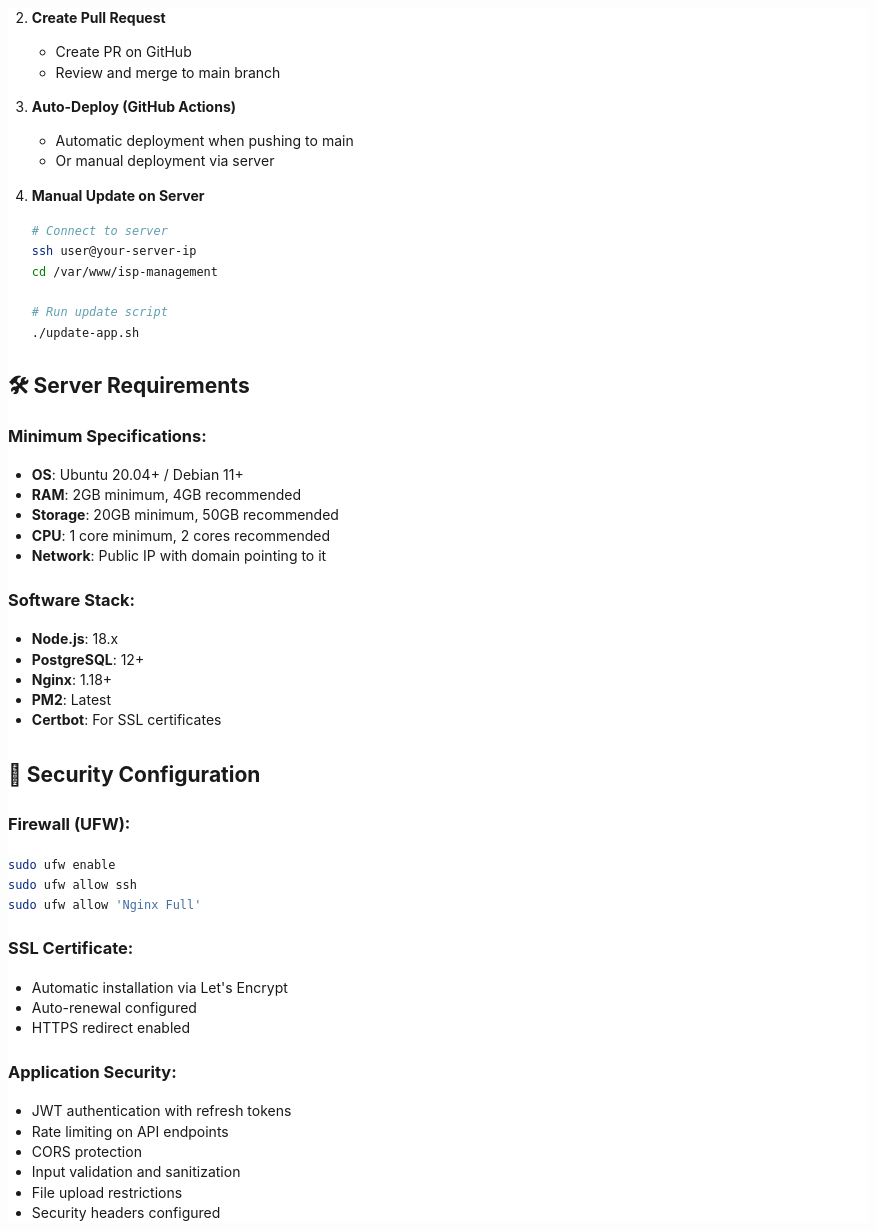 2. **Create Pull Request**
   - Create PR on GitHub
   - Review and merge to main branch

3. **Auto-Deploy (GitHub Actions)**
   - Automatic deployment when pushing to main
   - Or manual deployment via server

4. **Manual Update on Server**
   ```bash
   # Connect to server
   ssh user@your-server-ip
   cd /var/www/isp-management
   
   # Run update script
   ./update-app.sh
   ```

## 🛠️ **Server Requirements**

### **Minimum Specifications:**
- **OS**: Ubuntu 20.04+ / Debian 11+
- **RAM**: 2GB minimum, 4GB recommended
- **Storage**: 20GB minimum, 50GB recommended
- **CPU**: 1 core minimum, 2 cores recommended
- **Network**: Public IP with domain pointing to it

### **Software Stack:**
- **Node.js**: 18.x
- **PostgreSQL**: 12+
- **Nginx**: 1.18+
- **PM2**: Latest
- **Certbot**: For SSL certificates

## 🔐 **Security Configuration**

### **Firewall (UFW):**
```bash
sudo ufw enable
sudo ufw allow ssh
sudo ufw allow 'Nginx Full'
```

### **SSL Certificate:**
- Automatic installation via Let's Encrypt
- Auto-renewal configured
- HTTPS redirect enabled

### **Application Security:**
- JWT authentication with refresh tokens
- Rate limiting on API endpoints
- CORS protection
- Input validation and sanitization
- File upload restrictions
- Security headers configured

